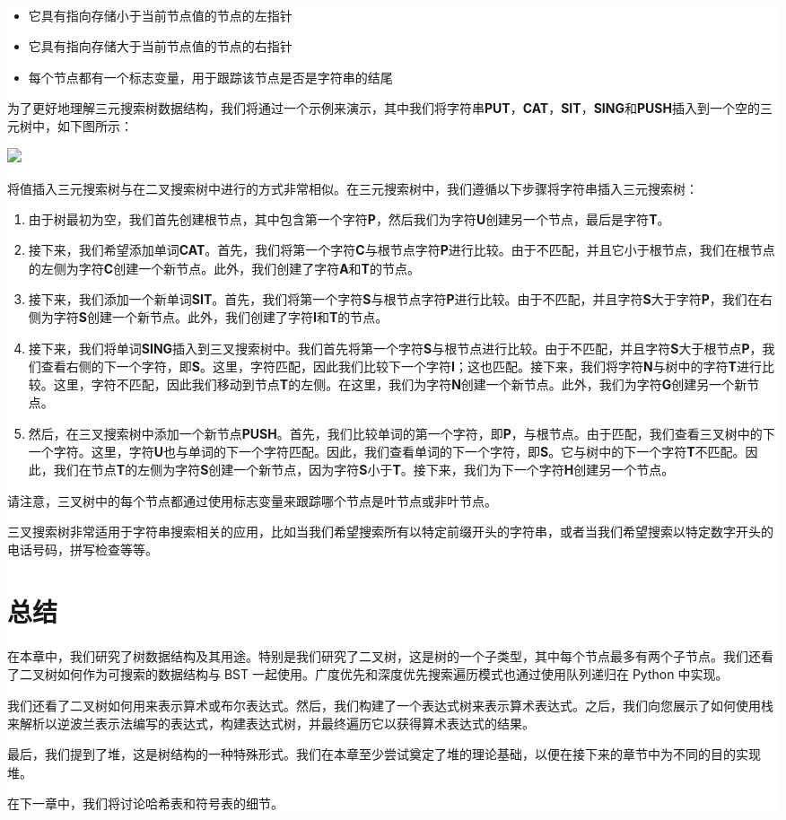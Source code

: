 +   它具有指向存储小于当前节点值的节点的左指针

+   它具有指向存储大于当前节点值的节点的右指针

+   每个节点都有一个标志变量，用于跟踪该节点是否是字符串的结尾

为了更好地理解三元搜索树数据结构，我们将通过一个示例来演示，其中我们将字符串**PUT**，**CAT**，**SIT**，**SING**和**PUSH**插入到一个空的三元树中，如下图所示：

![](img/0f216d85-eb1f-46d4-b73f-6f5234881607.png)

将值插入三元搜索树与在二叉搜索树中进行的方式非常相似。在三元搜索树中，我们遵循以下步骤将字符串插入三元搜索树：

1.  由于树最初为空，我们首先创建根节点，其中包含第一个字符**P**，然后我们为字符**U**创建另一个节点，最后是字符**T**。

1.  接下来，我们希望添加单词**CAT**。首先，我们将第一个字符**C**与根节点字符**P**进行比较。由于不匹配，并且它小于根节点，我们在根节点的左侧为字符**C**创建一个新节点。此外，我们创建了字符**A**和**T**的节点。

1.  接下来，我们添加一个新单词**SIT**。首先，我们将第一个字符**S**与根节点字符**P**进行比较。由于不匹配，并且字符**S**大于字符**P**，我们在右侧为字符**S**创建一个新节点。此外，我们创建了字符**I**和**T**的节点。

1.  接下来，我们将单词**SING**插入到三叉搜索树中。我们首先将第一个字符**S**与根节点进行比较。由于不匹配，并且字符**S**大于根节点**P**，我们查看右侧的下一个字符，即**S**。这里，字符匹配，因此我们比较下一个字符**I**；这也匹配。接下来，我们将字符**N**与树中的字符**T**进行比较。这里，字符不匹配，因此我们移动到节点**T**的左侧。在这里，我们为字符**N**创建一个新节点。此外，我们为字符**G**创建另一个新节点。

1.  然后，在三叉搜索树中添加一个新节点**PUSH**。首先，我们比较单词的第一个字符，即**P**，与根节点。由于匹配，我们查看三叉树中的下一个字符。这里，字符**U**也与单词的下一个字符匹配。因此，我们查看单词的下一个字符，即**S**。它与树中的下一个字符**T**不匹配。因此，我们在节点**T**的左侧为字符**S**创建一个新节点，因为字符**S**小于**T**。接下来，我们为下一个字符**H**创建另一个节点。

请注意，三叉树中的每个节点都通过使用标志变量来跟踪哪个节点是叶节点或非叶节点。

三叉搜索树非常适用于字符串搜索相关的应用，比如当我们希望搜索所有以特定前缀开头的字符串，或者当我们希望搜索以特定数字开头的电话号码，拼写检查等等。

# 总结

在本章中，我们研究了树数据结构及其用途。特别是我们研究了二叉树，这是树的一个子类型，其中每个节点最多有两个子节点。我们还看了二叉树如何作为可搜索的数据结构与 BST 一起使用。广度优先和深度优先搜索遍历模式也通过使用队列递归在 Python 中实现。

我们还看了二叉树如何用来表示算术或布尔表达式。然后，我们构建了一个表达式树来表示算术表达式。之后，我们向您展示了如何使用栈来解析以逆波兰表示法编写的表达式，构建表达式树，并最终遍历它以获得算术表达式的结果。

最后，我们提到了堆，这是树结构的一种特殊形式。我们在本章至少尝试奠定了堆的理论基础，以便在接下来的章节中为不同的目的实现堆。

在下一章中，我们将讨论哈希表和符号表的细节。

